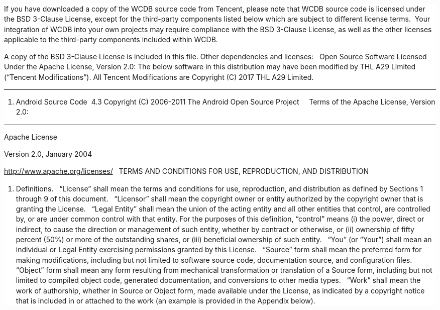 If you have downloaded a copy of the WCDB source code from Tencent, please note 
that WCDB source code is licensed under the BSD 3-Clause License, except for 
the third-party components listed below which are subject to different license 
terms.  Your integration of WCDB into your own projects may require compliance 
with the BSD 3-Clause License, as well as the other licenses applicable to the 
third-party components included within WCDB.

A copy of the BSD 3-Clause License is included in this file.
Other dependencies and licenses:
 
Open Source Software Licensed Under the Apache License, Version 2.0: 
The below software in this distribution may have been modified by THL A29 Limited 
(“Tencent Modifications”). 
All Tencent Modifications are Copyright (C) 2017 THL A29 Limited.

----------------------------------------------------------------------------------------
1. Android Source Code  4.3
Copyright (C) 2006-2011 The Android Open Source Project 
 
 
Terms of the Apache License, Version 2.0:
---------------------------------------------------
Apache License

Version 2.0, January 2004

http://www.apache.org/licenses/
 
TERMS AND CONDITIONS FOR USE, REPRODUCTION, AND DISTRIBUTION
 
1. Definitions.
 
“License” shall mean the terms and conditions for use, reproduction, and distribution
as defined by Sections 1 through 9 of this document.
 
“Licensor” shall mean the copyright owner or entity authorized by the copyright owner
that is granting the License.
 
“Legal Entity” shall mean the union of the acting entity and all other entities that 
control, are controlled by, or are under common control with that entity. For the 
purposes of this definition, “control” means (i) the power, direct or indirect, to 
cause the direction or management of such entity, whether by contract or otherwise, 
or (ii) ownership of fifty percent (50%) or more of the outstanding shares, or 
(iii) beneficial ownership of such entity.
 
“You” (or “Your”) shall mean an individual or Legal Entity exercising permissions 
granted by this License.
 
“Source” form shall mean the preferred form for making modifications, including but 
not limited to software source code, documentation source, and configuration files.
 
“Object” form shall mean any form resulting from mechanical transformation or 
translation of a Source form, including but not limited to compiled object code, 
generated documentation, and conversions to other media types.
 
“Work” shall mean the work of authorship, whether in Source or Object form, made 
available under the License, as indicated by a copyright notice that is included 
in or attached to the work (an example is provided in the Appendix below).
 